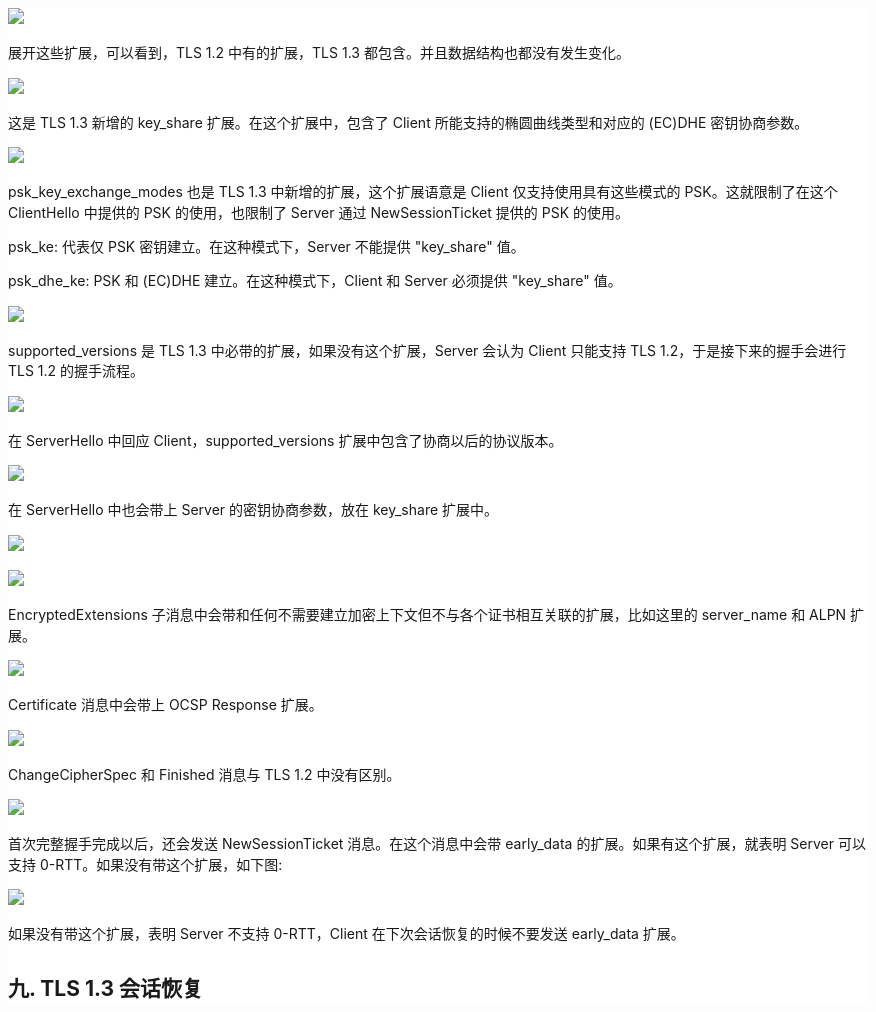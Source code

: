 ![](https://img.halfrost.com/Blog/ArticleImage/122_24.png)

展开这些扩展，可以看到，TLS 1.2 中有的扩展，TLS 1.3 都包含。并且数据结构也都没有发生变化。

![](https://img.halfrost.com/Blog/ArticleImage/122_25.png)

这是 TLS 1.3 新增的 key\_share 扩展。在这个扩展中，包含了 Client 所能支持的椭圆曲线类型和对应的 (EC)DHE 密钥协商参数。

![](https://img.halfrost.com/Blog/ArticleImage/122_26.png)

psk\_key\_exchange\_modes 也是 TLS 1.3 中新增的扩展，这个扩展语意是 Client 仅支持使用具有这些模式的 PSK。这就限制了在这个 ClientHello 中提供的 PSK 的使用，也限制了 Server 通过 NewSessionTicket 提供的 PSK 的使用。

psk\_ke: 代表仅 PSK 密钥建立。在这种模式下，Server 不能提供 "key\_share" 值。

psk\_dhe\_ke: PSK 和 (EC)DHE 建立。在这种模式下，Client 和 Server 必须提供 "key\_share" 值。

![](https://img.halfrost.com/Blog/ArticleImage/122_27.png)

supported\_versions 是 TLS 1.3 中必带的扩展，如果没有这个扩展，Server 会认为 Client 只能支持 TLS 1.2，于是接下来的握手会进行 TLS 1.2 的握手流程。

![](https://img.halfrost.com/Blog/ArticleImage/122_28.png)

在 ServerHello 中回应 Client，supported\_versions 扩展中包含了协商以后的协议版本。

![](https://img.halfrost.com/Blog/ArticleImage/122_29.png)

在 ServerHello 中也会带上 Server 的密钥协商参数，放在 key\_share 扩展中。

![](https://img.halfrost.com/Blog/ArticleImage/122_30.png)


![](https://img.halfrost.com/Blog/ArticleImage/122_31.png)

EncryptedExtensions 子消息中会带和任何不需要建立加密上下文但不与各个证书相互关联的扩展，比如这里的 server\_name 和 ALPN 扩展。

![](https://img.halfrost.com/Blog/ArticleImage/122_33.png)

Certificate 消息中会带上 OCSP Response 扩展。

![](https://img.halfrost.com/Blog/ArticleImage/97_20.png)

ChangeCipherSpec 和 Finished 消息与 TLS 1.2 中没有区别。

![](https://img.halfrost.com/Blog/ArticleImage/122_32.png)

首次完整握手完成以后，还会发送 NewSessionTicket 消息。在这个消息中会带 early\_data 的扩展。如果有这个扩展，就表明 Server 可以支持 0-RTT。如果没有带这个扩展，如下图:  

![](https://img.halfrost.com/Blog/ArticleImage/97_21.png)

如果没有带这个扩展，表明 Server 不支持 0-RTT，Client 在下次会话恢复的时候不要发送 early\_data 扩展。

## 九. TLS 1.3 会话恢复
